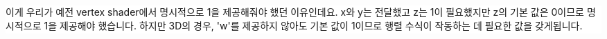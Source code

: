이게 우리가 예전 vertex shader에서 명시적으로 1을 제공해줘야 했던 이유인데요.
x와 y는 전달했고 z는 1이 필요했지만 z의 기본 값은 0이므로 명시적으로 1을 제공해야 했습니다.
하지만 3D의 경우, 'w'를 제공하지 않아도 기본 값이 1이므로 행렬 수식이 작동하는 데 필요한 값을 갖게됩니다.
</p>
</div>
